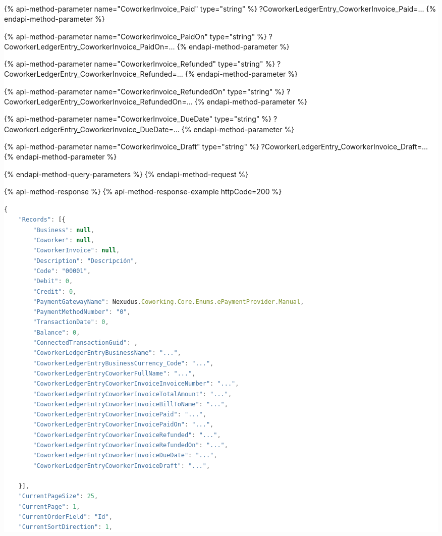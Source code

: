 
{% api-method-parameter name="CoworkerInvoice\_Paid" type="string" %}
?CoworkerLedgerEntry\_CoworkerInvoice\_Paid=...
{% endapi-method-parameter %}


{% api-method-parameter name="CoworkerInvoice\_PaidOn" type="string" %}
?CoworkerLedgerEntry\_CoworkerInvoice\_PaidOn=...
{% endapi-method-parameter %}


{% api-method-parameter name="CoworkerInvoice\_Refunded" type="string" %}
?CoworkerLedgerEntry\_CoworkerInvoice\_Refunded=...
{% endapi-method-parameter %}


{% api-method-parameter name="CoworkerInvoice\_RefundedOn" type="string" %}
?CoworkerLedgerEntry\_CoworkerInvoice\_RefundedOn=...
{% endapi-method-parameter %}


{% api-method-parameter name="CoworkerInvoice\_DueDate" type="string" %}
?CoworkerLedgerEntry\_CoworkerInvoice\_DueDate=...
{% endapi-method-parameter %}


{% api-method-parameter name="CoworkerInvoice\_Draft" type="string" %}
?CoworkerLedgerEntry\_CoworkerInvoice\_Draft=...
{% endapi-method-parameter %}


{% endapi-method-query-parameters %}
{% endapi-method-request %}

{% api-method-response %}
{% api-method-response-example httpCode=200 %}


```javascript
{
    "Records": [{
        "Business": null,
        "Coworker": null,
        "CoworkerInvoice": null,
        "Description": "Descripción",
        "Code": "00001",
        "Debit": 0,
        "Credit": 0,
        "PaymentGatewayName": Nexudus.Coworking.Core.Enums.ePaymentProvider.Manual,
        "PaymentMethodNumber": "0",
        "TransactionDate": 0,
        "Balance": 0,
        "ConnectedTransactionGuid": ,
		"CoworkerLedgerEntryBusinessName": "...",
		"CoworkerLedgerEntryBusinessCurrency_Code": "...",
		"CoworkerLedgerEntryCoworkerFullName": "...",
		"CoworkerLedgerEntryCoworkerInvoiceInvoiceNumber": "...",
		"CoworkerLedgerEntryCoworkerInvoiceTotalAmount": "...",
		"CoworkerLedgerEntryCoworkerInvoiceBillToName": "...",
		"CoworkerLedgerEntryCoworkerInvoicePaid": "...",
		"CoworkerLedgerEntryCoworkerInvoicePaidOn": "...",
		"CoworkerLedgerEntryCoworkerInvoiceRefunded": "...",
		"CoworkerLedgerEntryCoworkerInvoiceRefundedOn": "...",
		"CoworkerLedgerEntryCoworkerInvoiceDueDate": "...",
		"CoworkerLedgerEntryCoworkerInvoiceDraft": "...",

    }],
    "CurrentPageSize": 25,
    "CurrentPage": 1,
    "CurrentOrderField": "Id",
    "CurrentSortDirection": 1,
```
